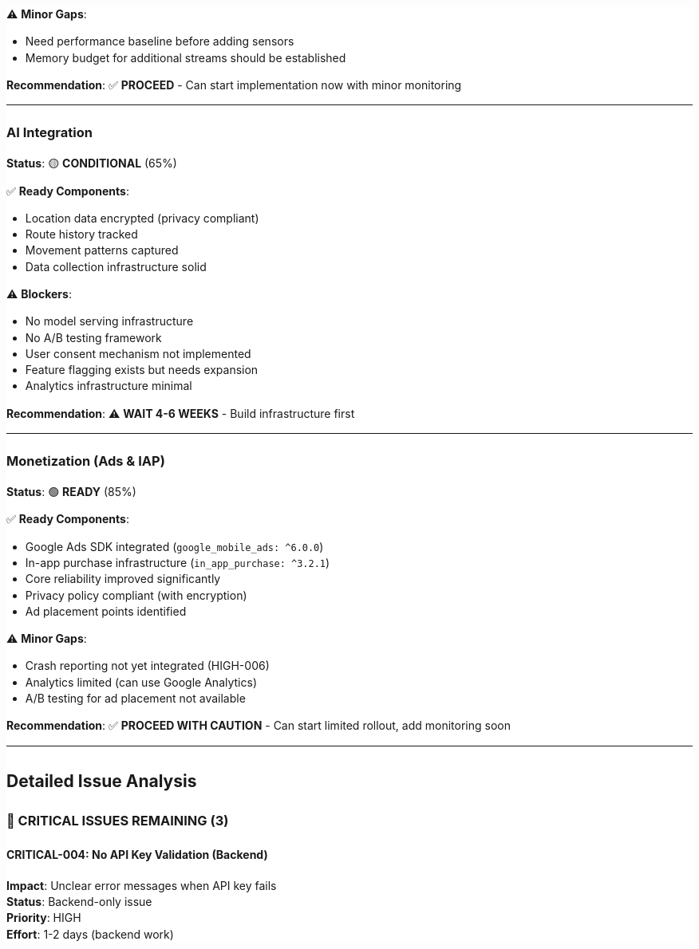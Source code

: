 ⚠️ **Minor Gaps**:
- Need performance baseline before adding sensors
- Memory budget for additional streams should be established

**Recommendation**: ✅ **PROCEED** - Can start implementation now with minor monitoring

---

### AI Integration
**Status**: 🟡 **CONDITIONAL** (65%)

✅ **Ready Components**:
- Location data encrypted (privacy compliant)
- Route history tracked
- Movement patterns captured
- Data collection infrastructure solid

⚠️ **Blockers**:
- No model serving infrastructure
- No A/B testing framework
- User consent mechanism not implemented
- Feature flagging exists but needs expansion
- Analytics infrastructure minimal

**Recommendation**: ⚠️ **WAIT 4-6 WEEKS** - Build infrastructure first

---

### Monetization (Ads & IAP)
**Status**: 🟢 **READY** (85%)

✅ **Ready Components**:
- Google Ads SDK integrated (`google_mobile_ads: ^6.0.0`)
- In-app purchase infrastructure (`in_app_purchase: ^3.2.1`)
- Core reliability improved significantly
- Privacy policy compliant (with encryption)
- Ad placement points identified

⚠️ **Minor Gaps**:
- Crash reporting not yet integrated (HIGH-006)
- Analytics limited (can use Google Analytics)
- A/B testing for ad placement not available

**Recommendation**: ✅ **PROCEED WITH CAUTION** - Can start limited rollout, add monitoring soon

---

## Detailed Issue Analysis

### 🔴 CRITICAL ISSUES REMAINING (3)

#### CRITICAL-004: No API Key Validation (Backend)
**Impact**: Unclear error messages when API key fails  
**Status**: Backend-only issue  
**Priority**: HIGH  
**Effort**: 1-2 days (backend work)

